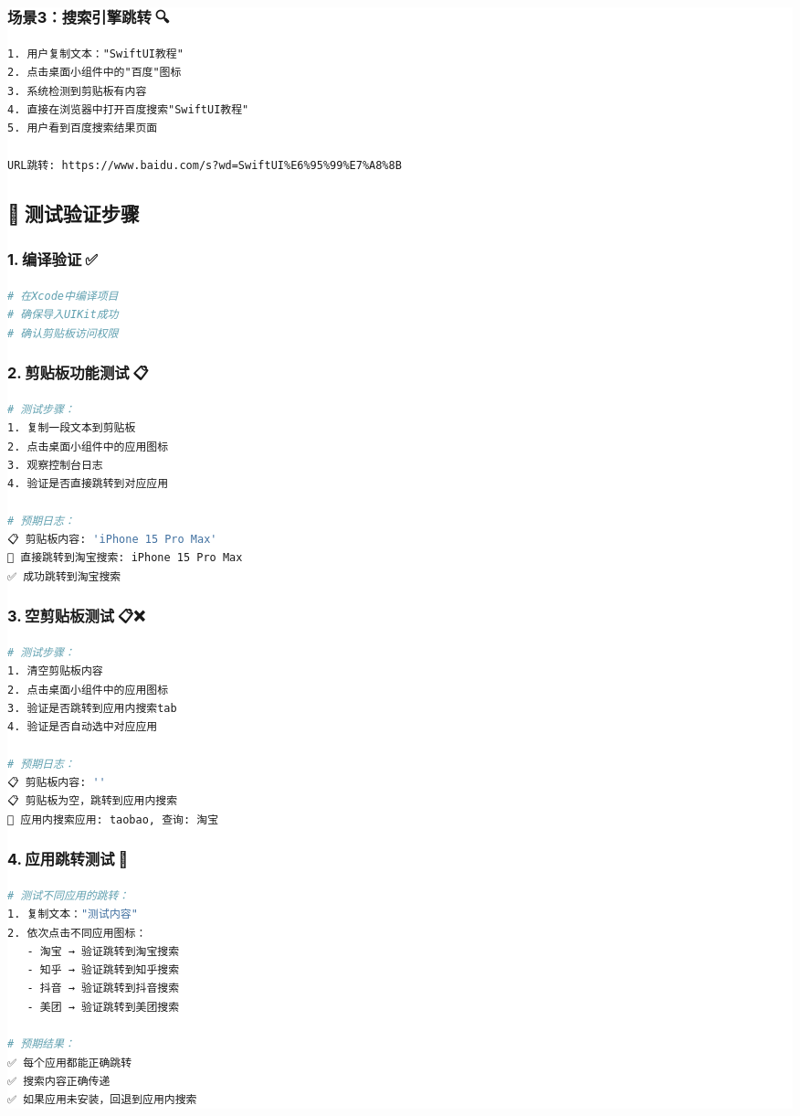 ### **场景3：搜索引擎跳转** 🔍
```
1. 用户复制文本："SwiftUI教程"
2. 点击桌面小组件中的"百度"图标
3. 系统检测到剪贴板有内容
4. 直接在浏览器中打开百度搜索"SwiftUI教程"
5. 用户看到百度搜索结果页面

URL跳转: https://www.baidu.com/s?wd=SwiftUI%E6%95%99%E7%A8%8B
```

## 🧪 **测试验证步骤**

### **1. 编译验证** ✅
```bash
# 在Xcode中编译项目
# 确保导入UIKit成功
# 确认剪贴板访问权限
```

### **2. 剪贴板功能测试** 📋
```bash
# 测试步骤：
1. 复制一段文本到剪贴板
2. 点击桌面小组件中的应用图标
3. 观察控制台日志
4. 验证是否直接跳转到对应应用

# 预期日志：
📋 剪贴板内容: 'iPhone 15 Pro Max'
🚀 直接跳转到淘宝搜索: iPhone 15 Pro Max
✅ 成功跳转到淘宝搜索
```

### **3. 空剪贴板测试** 📋❌
```bash
# 测试步骤：
1. 清空剪贴板内容
2. 点击桌面小组件中的应用图标
3. 验证是否跳转到应用内搜索tab
4. 验证是否自动选中对应应用

# 预期日志：
📋 剪贴板内容: ''
📋 剪贴板为空，跳转到应用内搜索
📱 应用内搜索应用: taobao, 查询: 淘宝
```

### **4. 应用跳转测试** 📱
```bash
# 测试不同应用的跳转：
1. 复制文本："测试内容"
2. 依次点击不同应用图标：
   - 淘宝 → 验证跳转到淘宝搜索
   - 知乎 → 验证跳转到知乎搜索
   - 抖音 → 验证跳转到抖音搜索
   - 美团 → 验证跳转到美团搜索

# 预期结果：
✅ 每个应用都能正确跳转
✅ 搜索内容正确传递
✅ 如果应用未安装，回退到应用内搜索
```
